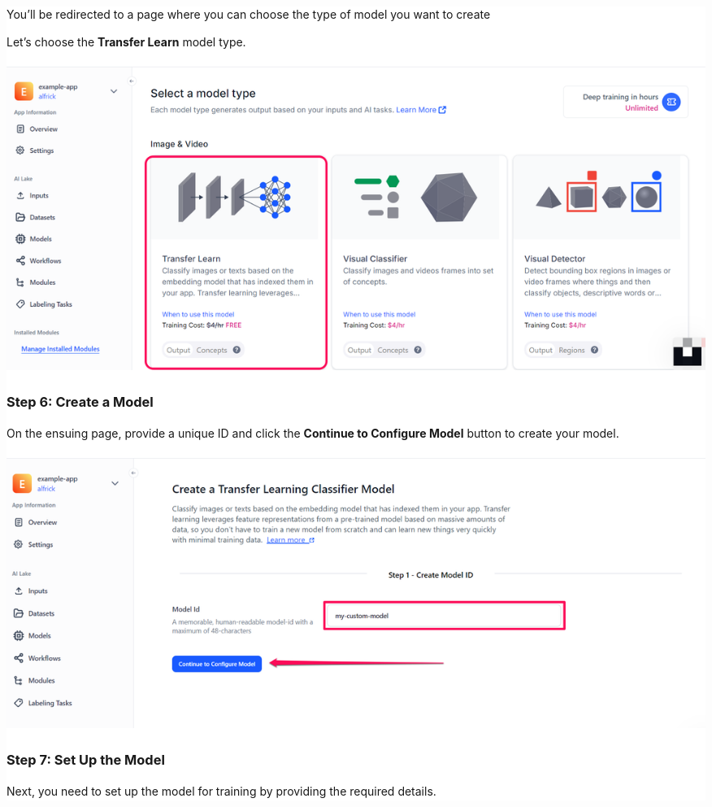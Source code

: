 You’ll be redirected to a page where you can choose the type of model you want to create 

Let’s choose the **Transfer Learn** model type. 

![](/img/community_2/custom_model_create_new_model.png)

### Step 6: Create a Model 

On the ensuing page, provide a unique ID and click the **Continue to Configure Model** button to create your model.

![](/img/community_2/custom_model_create_new_model-2.png)

### Step 7: Set Up the Model

Next, you need to set up the model for training by providing the required details. 
